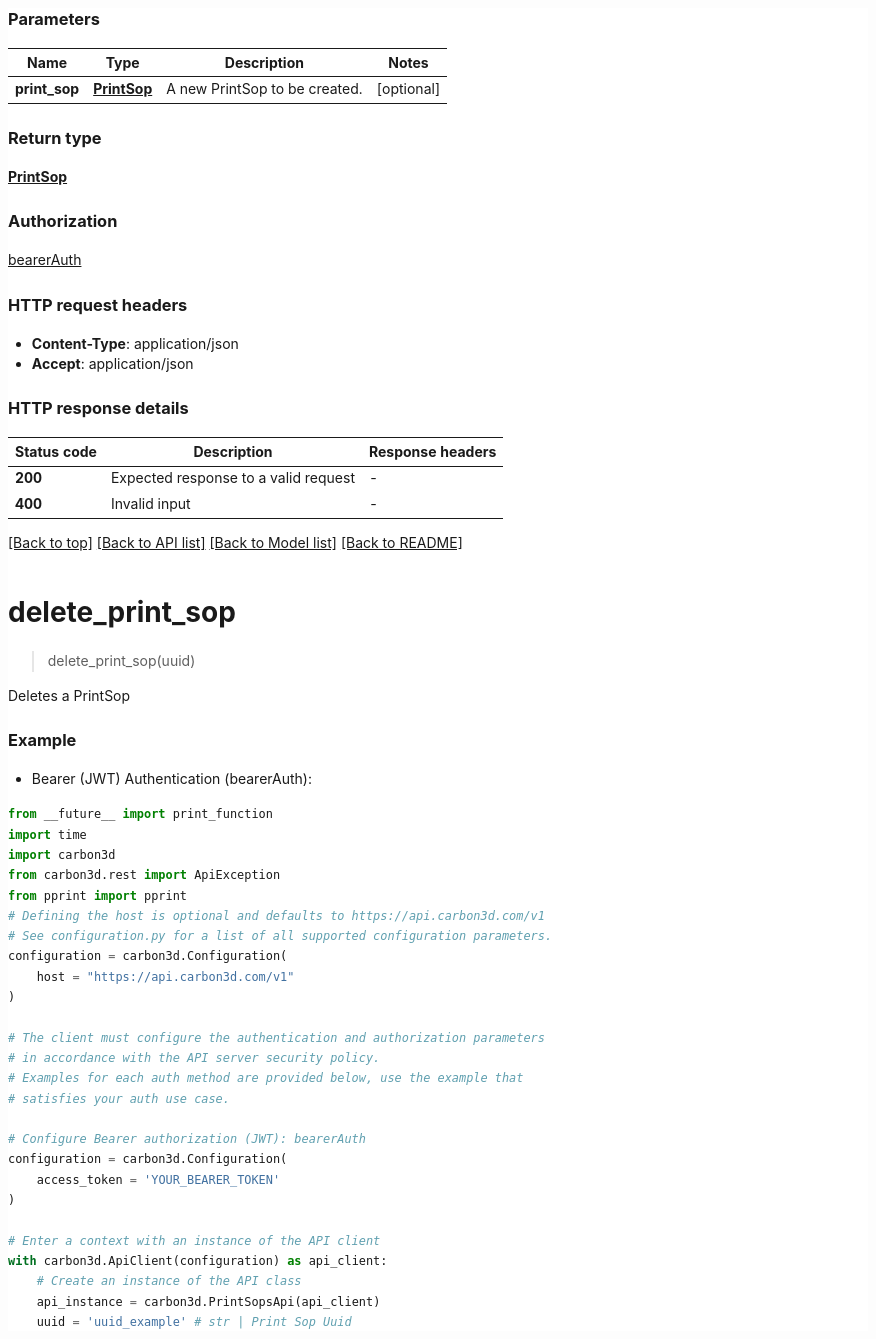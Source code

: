 ### Parameters

Name | Type | Description  | Notes
------------- | ------------- | ------------- | -------------
 **print_sop** | [**PrintSop**](PrintSop.md)| A new PrintSop to be created. | [optional] 

### Return type

[**PrintSop**](PrintSop.md)

### Authorization

[bearerAuth](../README.md#bearerAuth)

### HTTP request headers

 - **Content-Type**: application/json
 - **Accept**: application/json

### HTTP response details
| Status code | Description | Response headers |
|-------------|-------------|------------------|
**200** | Expected response to a valid request |  -  |
**400** | Invalid input |  -  |

[[Back to top]](#) [[Back to API list]](../README.md#documentation-for-api-endpoints) [[Back to Model list]](../README.md#documentation-for-models) [[Back to README]](../README.md)

# **delete_print_sop**
> delete_print_sop(uuid)

Deletes a PrintSop

### Example

* Bearer (JWT) Authentication (bearerAuth):
```python
from __future__ import print_function
import time
import carbon3d
from carbon3d.rest import ApiException
from pprint import pprint
# Defining the host is optional and defaults to https://api.carbon3d.com/v1
# See configuration.py for a list of all supported configuration parameters.
configuration = carbon3d.Configuration(
    host = "https://api.carbon3d.com/v1"
)

# The client must configure the authentication and authorization parameters
# in accordance with the API server security policy.
# Examples for each auth method are provided below, use the example that
# satisfies your auth use case.

# Configure Bearer authorization (JWT): bearerAuth
configuration = carbon3d.Configuration(
    access_token = 'YOUR_BEARER_TOKEN'
)

# Enter a context with an instance of the API client
with carbon3d.ApiClient(configuration) as api_client:
    # Create an instance of the API class
    api_instance = carbon3d.PrintSopsApi(api_client)
    uuid = 'uuid_example' # str | Print Sop Uuid

```